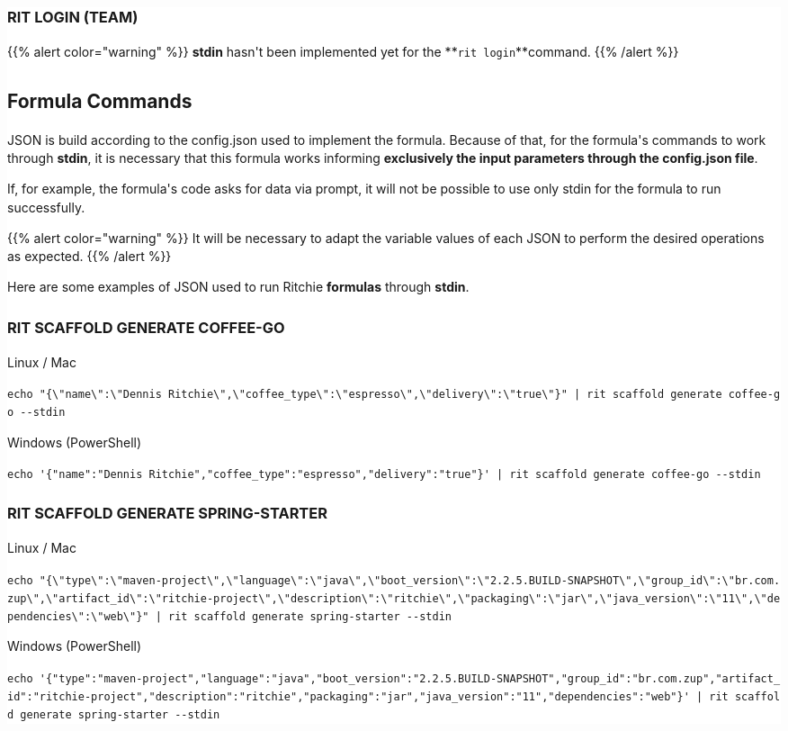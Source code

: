 ### RIT LOGIN \(TEAM\)

{{% alert color="warning" %}}
**stdin** hasn't been implemented yet for the **`rit login`**command.
{{% /alert %}}

## Formula Commands 

JSON is build according to the config.json used to implement the formula. Because of that, for the formula's commands to work through **stdin**, it is necessary that this formula works informing **exclusively the input parameters through the config.json file**.

If, for example, the formula's code asks for data via prompt, it will not be possible to use only stdin for the formula to run successfully. 

{{% alert color="warning" %}}
It will be necessary to adapt the variable values of each JSON to perform the desired operations as expected.
{{% /alert %}}

Here are some examples of JSON used to run Ritchie **formulas** through **stdin**.

### 

### RIT SCAFFOLD GENERATE COFFEE-GO

Linux / Mac

```
echo "{\"name\":\"Dennis Ritchie\",\"coffee_type\":\"espresso\",\"delivery\":\"true\"}" | rit scaffold generate coffee-go --stdin
```

Windows \(PowerShell\)

```
echo '{"name":"Dennis Ritchie","coffee_type":"espresso","delivery":"true"}' | rit scaffold generate coffee-go --stdin
```

#### 

### RIT SCAFFOLD GENERATE SPRING-STARTER

Linux / Mac

```text
echo "{\"type\":\"maven-project\",\"language\":\"java\",\"boot_version\":\"2.2.5.BUILD-SNAPSHOT\",\"group_id\":\"br.com.zup\",\"artifact_id\":\"ritchie-project\",\"description\":\"ritchie\",\"packaging\":\"jar\",\"java_version\":\"11\",\"dependencies\":\"web\"}" | rit scaffold generate spring-starter --stdin
```

Windows \(PowerShell\)

```text
echo '{"type":"maven-project","language":"java","boot_version":"2.2.5.BUILD-SNAPSHOT","group_id":"br.com.zup","artifact_id":"ritchie-project","description":"ritchie","packaging":"jar","java_version":"11","dependencies":"web"}' | rit scaffold generate spring-starter --stdin
```
